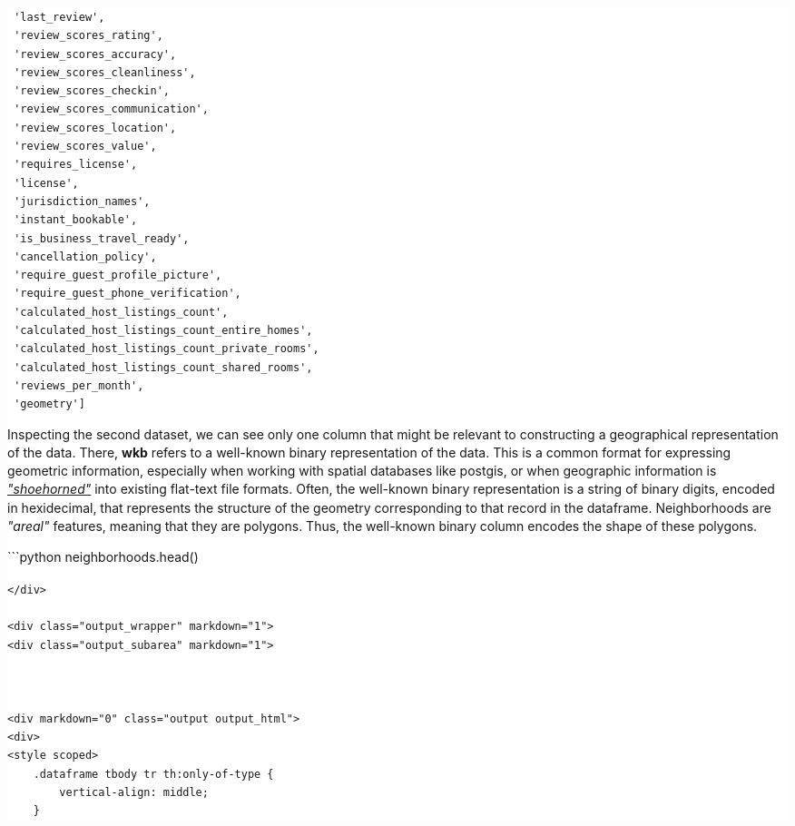 ```
 'last_review',
 'review_scores_rating',
 'review_scores_accuracy',
 'review_scores_cleanliness',
 'review_scores_checkin',
 'review_scores_communication',
 'review_scores_location',
 'review_scores_value',
 'requires_license',
 'license',
 'jurisdiction_names',
 'instant_bookable',
 'is_business_travel_ready',
 'cancellation_policy',
 'require_guest_profile_picture',
 'require_guest_phone_verification',
 'calculated_host_listings_count',
 'calculated_host_listings_count_entire_homes',
 'calculated_host_listings_count_private_rooms',
 'calculated_host_listings_count_shared_rooms',
 'reviews_per_month',
 'geometry']
```


</div>
</div>
</div>



Inspecting the second dataset, we can see only one column that might be relevant to constructing a geographical representation of the data. There, **wkb** refers to a well-known binary representation of the data. This is a common format for expressing geometric information, especially when working with spatial databases like postgis, or when geographic information is [*"shoehorned"*](https://pypi.org/project/geoparquet/) into existing flat-text file formats. Often, the well-known binary representation is a string of binary digits, encoded in hexidecimal, that represents the structure of the geometry corresponding to that record in the dataframe. Neighborhoods are *"areal"* features, meaning that they are polygons. Thus, the well-known binary column encodes the shape of these polygons. 



<div markdown="1" class="cell code_cell">
<div class="input_area" markdown="1">
```python
neighborhoods.head()

```
</div>

<div class="output_wrapper" markdown="1">
<div class="output_subarea" markdown="1">



<div markdown="0" class="output output_html">
<div>
<style scoped>
    .dataframe tbody tr th:only-of-type {
        vertical-align: middle;
    }
